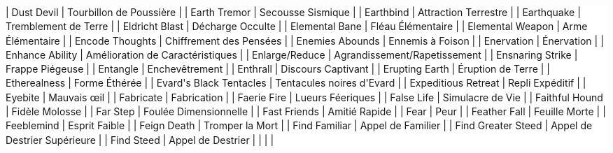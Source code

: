 | Dust Devil                  | Tourbillon de Poussière               |
| Earth Tremor                | Secousse Sismique                     |
| Earthbind                   | Attraction Terrestre                  |
| Earthquake                  | Tremblement de Terre                  |
| Eldricht Blast              | Décharge Occulte                      |
| Elemental Bane              | Fléau Élémentaire                     |
| Elemental Weapon            | Arme Élémentaire                      |
| Encode Thoughts             | Chiffrement des Pensées               |
| Enemies Abounds             | Ennemis à Foison                      |
| Enervation                  | Énervation                            |
| Enhance Ability             | Amélioration de Caractéristiques      |
| Enlarge/Reduce              | Agrandissement/Rapetissement          |
| Ensnaring Strike            | Frappe Piégeuse                       |
| Entangle                    | Enchevêtrement                        |
| Enthrall                    | Discours Captivant                    |
| Erupting Earth              | Éruption de Terre                     |
| Etherealness                | Forme Éthérée                         |
| Evard's Black Tentacles     | Tentacules noires d'Evard             |
| Expeditious Retreat         | Repli Expéditif                       |
| Eyebite                     | Mauvais œil                           |
| Fabricate                   | Fabrication                           |
| Faerie Fire                 | Lueurs Féeriques                      |
| False Life                  | Simulacre de Vie                      |
| Faithful Hound              | Fidèle Molosse                        |
| Far Step                    | Foulée Dimensionnelle                 |
| Fast Friends                | Amitié Rapide                         |
| Fear                        | Peur                                  |
| Feather Fall                | Feuille Morte                         |
| Feeblemind                  | Esprit Faible                         |
| Feign Death                 | Tromper la Mort                       |
| Find Familiar               | Appel de Familier                     |
| Find Greater Steed          | Appel de Destrier Supérieure           |
| Find Steed                  | Appel de Destrier                      |
|                             |                                       |
